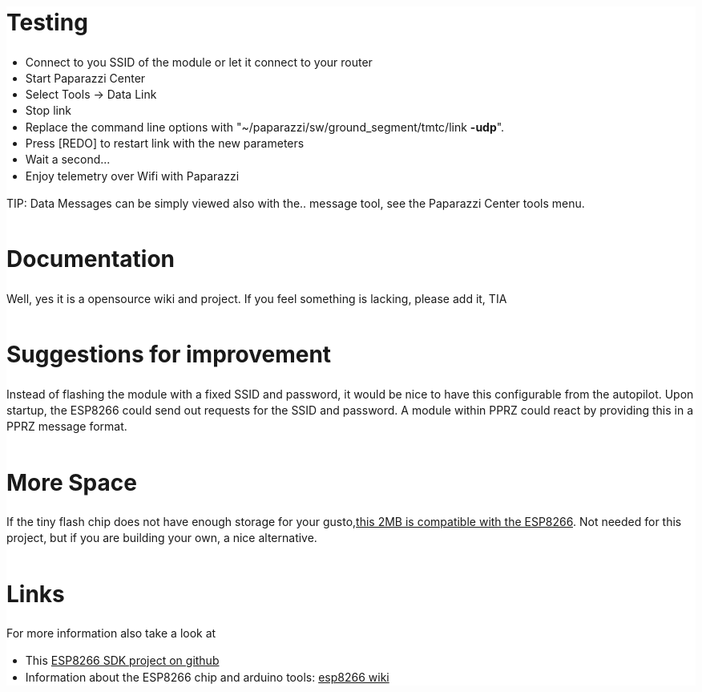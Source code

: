 # Testing

- Connect to you SSID of the module or let it connect to your router
- Start Paparazzi Center
- Select Tools -> Data Link
- Stop link
- Replace the command line options with "~/paparazzi/sw/ground_segment/tmtc/link **-udp**".
- Press [REDO] to restart link with the new parameters
- Wait a second...
- Enjoy telemetry over Wifi with Paparazzi

TIP: Data Messages can be simply viewed also with the.. message tool, see the Paparazzi Center tools menu.

# Documentation

Well, yes it is a opensource wiki and project. If you feel something is lacking, please add it, TIA

# Suggestions for improvement

Instead of flashing the module with a fixed SSID and password, it would be nice to have this configurable from the autopilot. Upon startup, the ESP8266 could send out requests for the SSID and password. A module within PPRZ could react by providing this in a PPRZ message format.

# More Space

If the tiny flash chip does not have enough storage for your gusto,[this 2MB is compatible with the ESP8266](https://www.digikey.com/product-detail/en/macronix/MX25R1635FZUIH0/1092-1178-1-ND/5957749). Not needed for this project, but if you are building your own, a nice alternative.

# Links

For more information also take a look at

- This [ESP8266 SDK project on github](https://github.com/esp8266/Arduino)
- Information about the ESP8266 chip and arduino tools: [esp8266 wiki](https://github.com/esp8266/esp8266-wiki/wiki)
